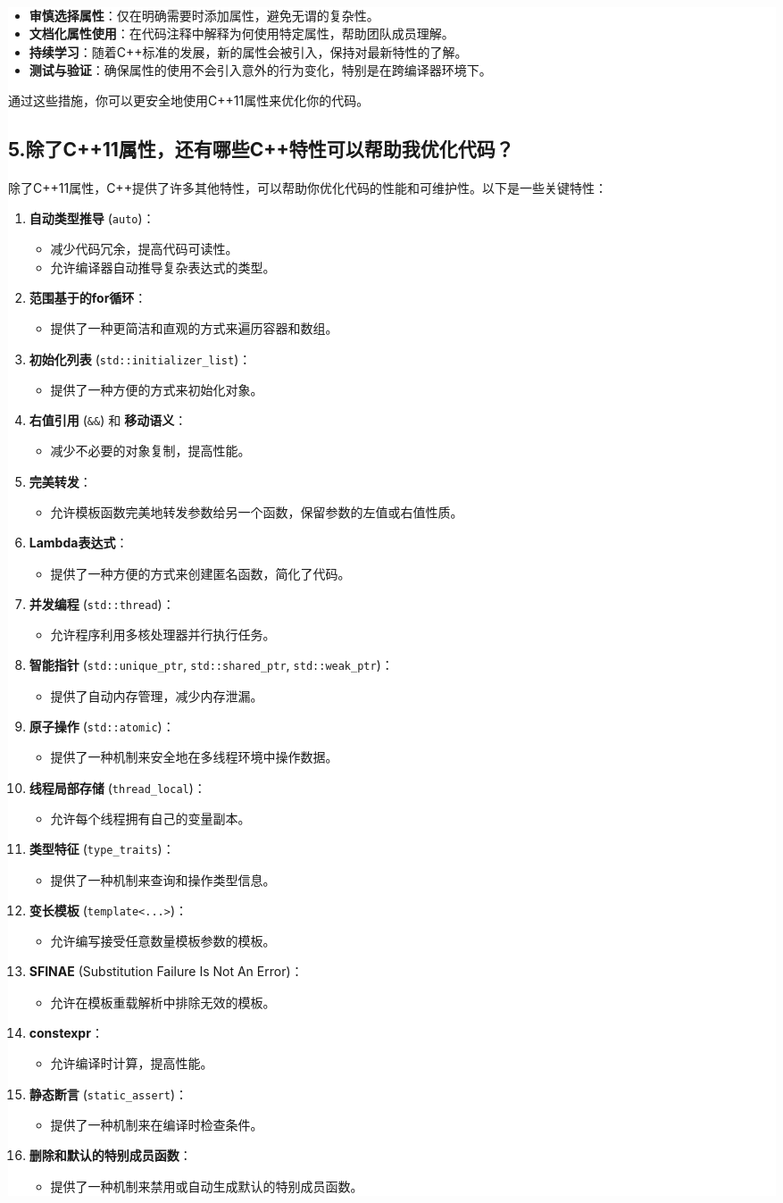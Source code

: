 - **审慎选择属性**：仅在明确需要时添加属性，避免无谓的复杂性。
- **文档化属性使用**：在代码注释中解释为何使用特定属性，帮助团队成员理解。
- **持续学习**：随着C++标准的发展，新的属性会被引入，保持对最新特性的了解。
- **测试与验证**：确保属性的使用不会引入意外的行为变化，特别是在跨编译器环境下。

通过这些措施，你可以更安全地使用C++11属性来优化你的代码。

## 5.除了C++11属性，还有哪些C++特性可以帮助我优化代码？

除了C++11属性，C++提供了许多其他特性，可以帮助你优化代码的性能和可维护性。以下是一些关键特性：

1. **自动类型推导** (`auto`)：
   - 减少代码冗余，提高代码可读性。
   - 允许编译器自动推导复杂表达式的类型。

2. **范围基于的for循环**：
   - 提供了一种更简洁和直观的方式来遍历容器和数组。

3. **初始化列表** (`std::initializer_list`)：
   - 提供了一种方便的方式来初始化对象。

4. **右值引用** (`&&`) 和 **移动语义**：
   - 减少不必要的对象复制，提高性能。

5. **完美转发**：
   - 允许模板函数完美地转发参数给另一个函数，保留参数的左值或右值性质。

6. **Lambda表达式**：
   - 提供了一种方便的方式来创建匿名函数，简化了代码。

7. **并发编程** (`std::thread`)：
   - 允许程序利用多核处理器并行执行任务。

8. **智能指针** (`std::unique_ptr`, `std::shared_ptr`, `std::weak_ptr`)：
   - 提供了自动内存管理，减少内存泄漏。

9. **原子操作** (`std::atomic`)：
   - 提供了一种机制来安全地在多线程环境中操作数据。

10. **线程局部存储** (`thread_local`)：
    - 允许每个线程拥有自己的变量副本。

11. **类型特征** (`type_traits`)：
    - 提供了一种机制来查询和操作类型信息。

12. **变长模板** (`template<...>`)：
    - 允许编写接受任意数量模板参数的模板。

13. **SFINAE** (Substitution Failure Is Not An Error)：
    - 允许在模板重载解析中排除无效的模板。

14. **constexpr**：
    - 允许编译时计算，提高性能。

15. **静态断言** (`static_assert`)：
    - 提供了一种机制来在编译时检查条件。

16. **删除和默认的特别成员函数**：
    - 提供了一种机制来禁用或自动生成默认的特别成员函数。
